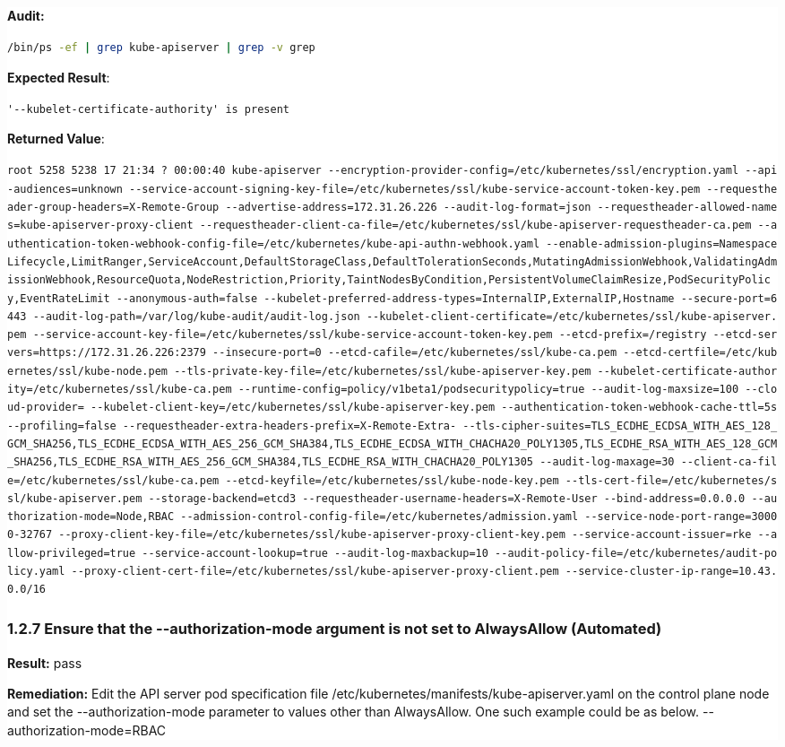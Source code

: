 **Audit:**

```bash
/bin/ps -ef | grep kube-apiserver | grep -v grep
```

**Expected Result**:

```console
'--kubelet-certificate-authority' is present
```

**Returned Value**:

```console
root 5258 5238 17 21:34 ? 00:00:40 kube-apiserver --encryption-provider-config=/etc/kubernetes/ssl/encryption.yaml --api-audiences=unknown --service-account-signing-key-file=/etc/kubernetes/ssl/kube-service-account-token-key.pem --requestheader-group-headers=X-Remote-Group --advertise-address=172.31.26.226 --audit-log-format=json --requestheader-allowed-names=kube-apiserver-proxy-client --requestheader-client-ca-file=/etc/kubernetes/ssl/kube-apiserver-requestheader-ca.pem --authentication-token-webhook-config-file=/etc/kubernetes/kube-api-authn-webhook.yaml --enable-admission-plugins=NamespaceLifecycle,LimitRanger,ServiceAccount,DefaultStorageClass,DefaultTolerationSeconds,MutatingAdmissionWebhook,ValidatingAdmissionWebhook,ResourceQuota,NodeRestriction,Priority,TaintNodesByCondition,PersistentVolumeClaimResize,PodSecurityPolicy,EventRateLimit --anonymous-auth=false --kubelet-preferred-address-types=InternalIP,ExternalIP,Hostname --secure-port=6443 --audit-log-path=/var/log/kube-audit/audit-log.json --kubelet-client-certificate=/etc/kubernetes/ssl/kube-apiserver.pem --service-account-key-file=/etc/kubernetes/ssl/kube-service-account-token-key.pem --etcd-prefix=/registry --etcd-servers=https://172.31.26.226:2379 --insecure-port=0 --etcd-cafile=/etc/kubernetes/ssl/kube-ca.pem --etcd-certfile=/etc/kubernetes/ssl/kube-node.pem --tls-private-key-file=/etc/kubernetes/ssl/kube-apiserver-key.pem --kubelet-certificate-authority=/etc/kubernetes/ssl/kube-ca.pem --runtime-config=policy/v1beta1/podsecuritypolicy=true --audit-log-maxsize=100 --cloud-provider= --kubelet-client-key=/etc/kubernetes/ssl/kube-apiserver-key.pem --authentication-token-webhook-cache-ttl=5s --profiling=false --requestheader-extra-headers-prefix=X-Remote-Extra- --tls-cipher-suites=TLS_ECDHE_ECDSA_WITH_AES_128_GCM_SHA256,TLS_ECDHE_ECDSA_WITH_AES_256_GCM_SHA384,TLS_ECDHE_ECDSA_WITH_CHACHA20_POLY1305,TLS_ECDHE_RSA_WITH_AES_128_GCM_SHA256,TLS_ECDHE_RSA_WITH_AES_256_GCM_SHA384,TLS_ECDHE_RSA_WITH_CHACHA20_POLY1305 --audit-log-maxage=30 --client-ca-file=/etc/kubernetes/ssl/kube-ca.pem --etcd-keyfile=/etc/kubernetes/ssl/kube-node-key.pem --tls-cert-file=/etc/kubernetes/ssl/kube-apiserver.pem --storage-backend=etcd3 --requestheader-username-headers=X-Remote-User --bind-address=0.0.0.0 --authorization-mode=Node,RBAC --admission-control-config-file=/etc/kubernetes/admission.yaml --service-node-port-range=30000-32767 --proxy-client-key-file=/etc/kubernetes/ssl/kube-apiserver-proxy-client-key.pem --service-account-issuer=rke --allow-privileged=true --service-account-lookup=true --audit-log-maxbackup=10 --audit-policy-file=/etc/kubernetes/audit-policy.yaml --proxy-client-cert-file=/etc/kubernetes/ssl/kube-apiserver-proxy-client.pem --service-cluster-ip-range=10.43.0.0/16
```

### 1.2.7 Ensure that the --authorization-mode argument is not set to AlwaysAllow (Automated)


**Result:** pass

**Remediation:**
Edit the API server pod specification file /etc/kubernetes/manifests/kube-apiserver.yaml
on the control plane node and set the --authorization-mode parameter to values other than AlwaysAllow.
One such example could be as below.
--authorization-mode=RBAC
